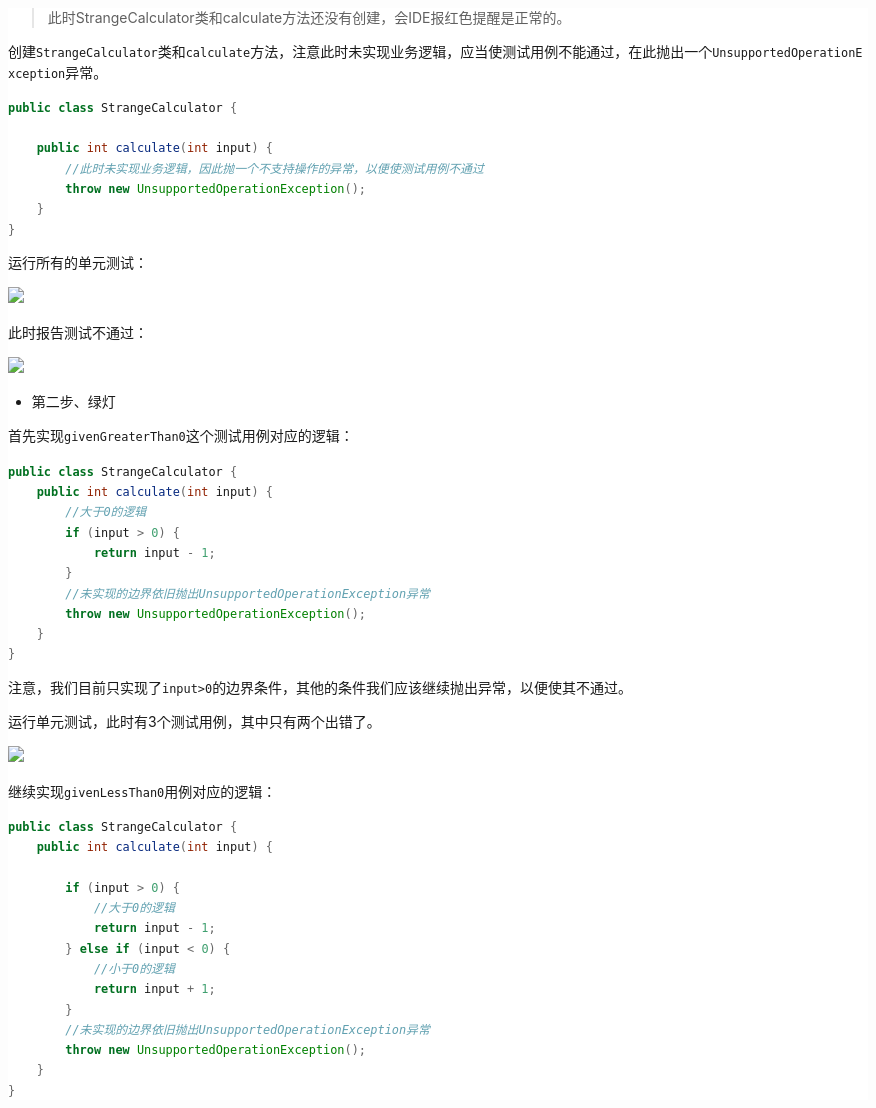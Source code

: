 > 此时StrangeCalculator类和calculate方法还没有创建，会IDE报红色提醒是正常的。

创建`StrangeCalculator`类和`calculate`方法，注意此时未实现业务逻辑，应当使测试用例不能通过，在此抛出一个`UnsupportedOperationException`异常。

```java
public class StrangeCalculator {

	public int calculate(int input) {  
		//此时未实现业务逻辑，因此抛一个不支持操作的异常，以便使测试用例不通过
		throw new UnsupportedOperationException();  
	}  
}
```

运行所有的单元测试：

![](https://s3.cn-north-1.jdcloud-oss.com/shendengbucket1/2023-06-12-15-15ieKLAWGVZyradPN.png)

此时报告测试不通过：

![](https://s3.cn-north-1.jdcloud-oss.com/shendengbucket1/2023-06-12-15-16mKO16ckbPKvppSld.png)

- 第二步、绿灯

首先实现`givenGreaterThan0`这个测试用例对应的逻辑：

```java
public class StrangeCalculator {  
	public int calculate(int input) {  
		//大于0的逻辑  
		if (input > 0) {  
			return input - 1;  
		}  
		//未实现的边界依旧抛出UnsupportedOperationException异常
		throw new UnsupportedOperationException();  
	}  
}
```

注意，我们目前只实现了`input>0`的边界条件，其他的条件我们应该继续抛出异常，以便使其不通过。

运行单元测试，此时有3个测试用例，其中只有两个出错了。

![](https://s3.cn-north-1.jdcloud-oss.com/shendengbucket1/2023-06-12-15-27MvZul12yCdTUihbH.png)

继续实现`givenLessThan0`用例对应的逻辑：

```java
public class StrangeCalculator {  
	public int calculate(int input) {  

		if (input > 0) {  
			//大于0的逻辑  
			return input - 1;  
		} else if (input < 0) {
			//小于0的逻辑  
			return input + 1;  
		}  
		//未实现的边界依旧抛出UnsupportedOperationException异常
		throw new UnsupportedOperationException();  
	}  
}
```
